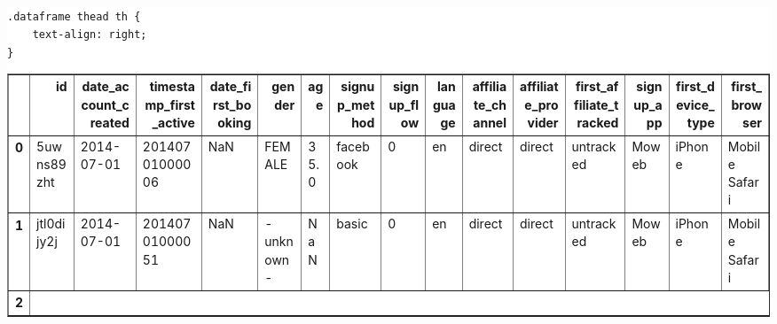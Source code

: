     .dataframe thead th {
        text-align: right;
    }
</style>
<table border="1" class="dataframe">
  <thead>
    <tr style="text-align: right;">
      <th></th>
      <th>id</th>
      <th>date_account_created</th>
      <th>timestamp_first_active</th>
      <th>date_first_booking</th>
      <th>gender</th>
      <th>age</th>
      <th>signup_method</th>
      <th>signup_flow</th>
      <th>language</th>
      <th>affiliate_channel</th>
      <th>affiliate_provider</th>
      <th>first_affiliate_tracked</th>
      <th>signup_app</th>
      <th>first_device_type</th>
      <th>first_browser</th>
    </tr>
  </thead>
  <tbody>
    <tr>
      <th>0</th>
      <td>5uwns89zht</td>
      <td>2014-07-01</td>
      <td>20140701000006</td>
      <td>NaN</td>
      <td>FEMALE</td>
      <td>35.0</td>
      <td>facebook</td>
      <td>0</td>
      <td>en</td>
      <td>direct</td>
      <td>direct</td>
      <td>untracked</td>
      <td>Moweb</td>
      <td>iPhone</td>
      <td>Mobile Safari</td>
    </tr>
    <tr>
      <th>1</th>
      <td>jtl0dijy2j</td>
      <td>2014-07-01</td>
      <td>20140701000051</td>
      <td>NaN</td>
      <td>-unknown-</td>
      <td>NaN</td>
      <td>basic</td>
      <td>0</td>
      <td>en</td>
      <td>direct</td>
      <td>direct</td>
      <td>untracked</td>
      <td>Moweb</td>
      <td>iPhone</td>
      <td>Mobile Safari</td>
    </tr>
    <tr>
      <th>2</th>
